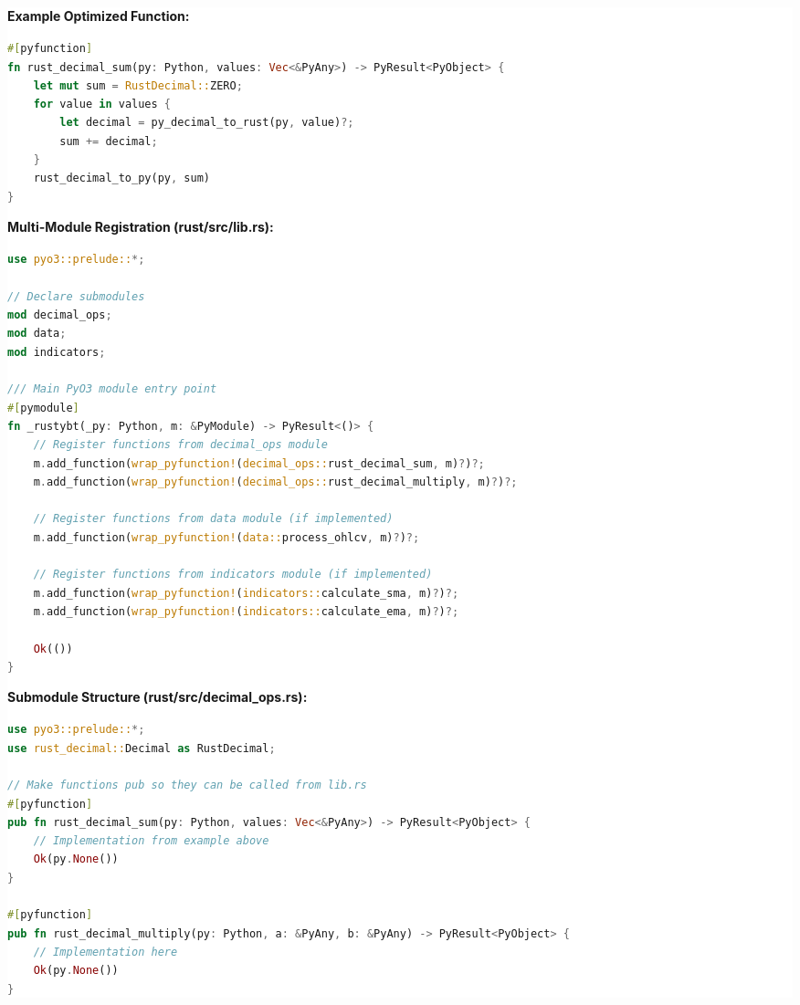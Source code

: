 **Example Optimized Function:**
```rust
#[pyfunction]
fn rust_decimal_sum(py: Python, values: Vec<&PyAny>) -> PyResult<PyObject> {
    let mut sum = RustDecimal::ZERO;
    for value in values {
        let decimal = py_decimal_to_rust(py, value)?;
        sum += decimal;
    }
    rust_decimal_to_py(py, sum)
}
```

**Multi-Module Registration (rust/src/lib.rs):**
```rust
use pyo3::prelude::*;

// Declare submodules
mod decimal_ops;
mod data;
mod indicators;

/// Main PyO3 module entry point
#[pymodule]
fn _rustybt(_py: Python, m: &PyModule) -> PyResult<()> {
    // Register functions from decimal_ops module
    m.add_function(wrap_pyfunction!(decimal_ops::rust_decimal_sum, m)?)?;
    m.add_function(wrap_pyfunction!(decimal_ops::rust_decimal_multiply, m)?)?;

    // Register functions from data module (if implemented)
    m.add_function(wrap_pyfunction!(data::process_ohlcv, m)?)?;

    // Register functions from indicators module (if implemented)
    m.add_function(wrap_pyfunction!(indicators::calculate_sma, m)?)?;
    m.add_function(wrap_pyfunction!(indicators::calculate_ema, m)?)?;

    Ok(())
}
```

**Submodule Structure (rust/src/decimal_ops.rs):**
```rust
use pyo3::prelude::*;
use rust_decimal::Decimal as RustDecimal;

// Make functions pub so they can be called from lib.rs
#[pyfunction]
pub fn rust_decimal_sum(py: Python, values: Vec<&PyAny>) -> PyResult<PyObject> {
    // Implementation from example above
    Ok(py.None())
}

#[pyfunction]
pub fn rust_decimal_multiply(py: Python, a: &PyAny, b: &PyAny) -> PyResult<PyObject> {
    // Implementation here
    Ok(py.None())
}
```

